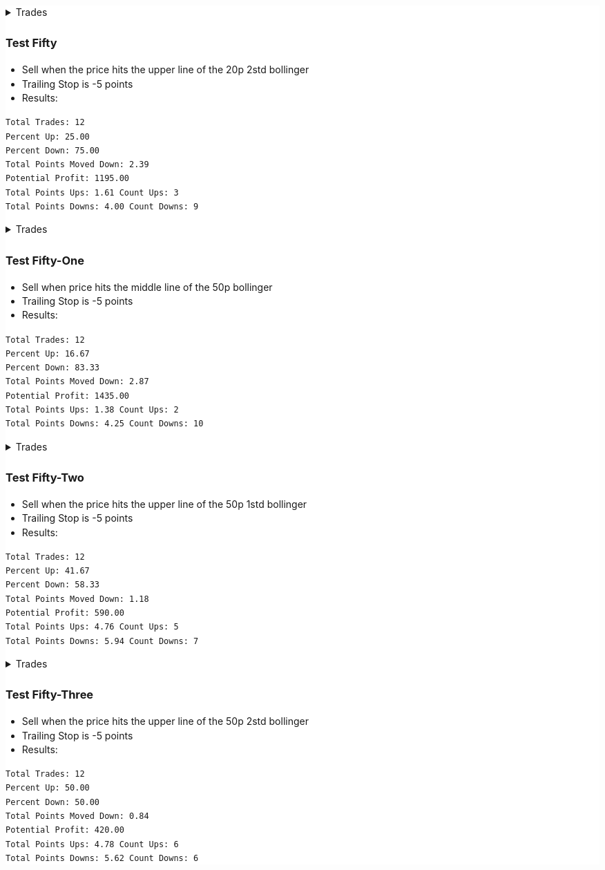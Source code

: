 
<details><summary>Trades</summary></details>

### Test Fifty
* Sell when the price hits the upper line of the 20p 2std bollinger
* Trailing Stop is -5 points
* Results:
```
Total Trades: 12
Percent Up: 25.00
Percent Down: 75.00
Total Points Moved Down: 2.39
Potential Profit: 1195.00
Total Points Ups: 1.61 Count Ups: 3
Total Points Downs: 4.00 Count Downs: 9
```

<details><summary>Trades</summary></details>

### Test Fifty-One
* Sell when price hits the middle line of the 50p bollinger
* Trailing Stop is -5 points
* Results:
```
Total Trades: 12
Percent Up: 16.67
Percent Down: 83.33
Total Points Moved Down: 2.87
Potential Profit: 1435.00
Total Points Ups: 1.38 Count Ups: 2
Total Points Downs: 4.25 Count Downs: 10
```

<details><summary>Trades</summary></details>

### Test Fifty-Two
* Sell when the price hits the upper line of the 50p 1std bollinger
* Trailing Stop is -5 points
* Results:
```
Total Trades: 12
Percent Up: 41.67
Percent Down: 58.33
Total Points Moved Down: 1.18
Potential Profit: 590.00
Total Points Ups: 4.76 Count Ups: 5
Total Points Downs: 5.94 Count Downs: 7
```

<details><summary>Trades</summary></details>

### Test Fifty-Three
* Sell when the price hits the upper line of the 50p 2std bollinger
* Trailing Stop is -5 points
* Results:
```
Total Trades: 12
Percent Up: 50.00
Percent Down: 50.00
Total Points Moved Down: 0.84
Potential Profit: 420.00
Total Points Ups: 4.78 Count Ups: 6
Total Points Downs: 5.62 Count Downs: 6
```
